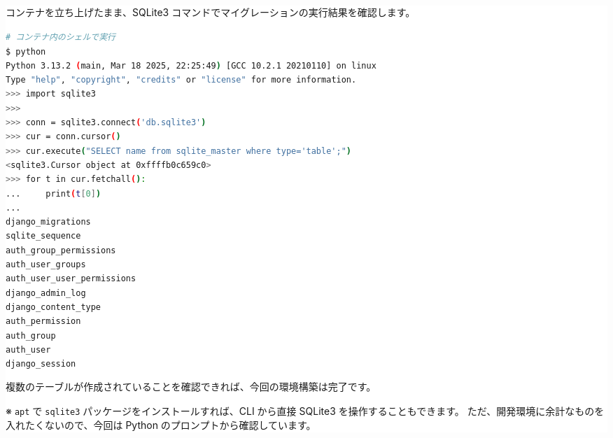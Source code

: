 コンテナを立ち上げたまま、SQLite3 コマンドでマイグレーションの実行結果を確認します。

```bash
# コンテナ内のシェルで実行
$ python    
Python 3.13.2 (main, Mar 18 2025, 22:25:49) [GCC 10.2.1 20210110] on linux
Type "help", "copyright", "credits" or "license" for more information.
>>> import sqlite3
>>> 
>>> conn = sqlite3.connect('db.sqlite3')
>>> cur = conn.cursor()    
>>> cur.execute("SELECT name from sqlite_master where type='table';")
<sqlite3.Cursor object at 0xffffb0c659c0>
>>> for t in cur.fetchall():
...     print(t[0])
...     
django_migrations
sqlite_sequence
auth_group_permissions
auth_user_groups
auth_user_user_permissions
django_admin_log
django_content_type
auth_permission
auth_group
auth_user
django_session
```

複数のテーブルが作成されていることを確認できれば、今回の環境構築は完了です。

※ ```apt``` で ```sqlite3``` パッケージをインストールすれば、CLI から直接 SQLite3 を操作することもできます。
ただ、開発環境に余計なものを入れたくないので、今回は Python のプロンプトから確認しています。
